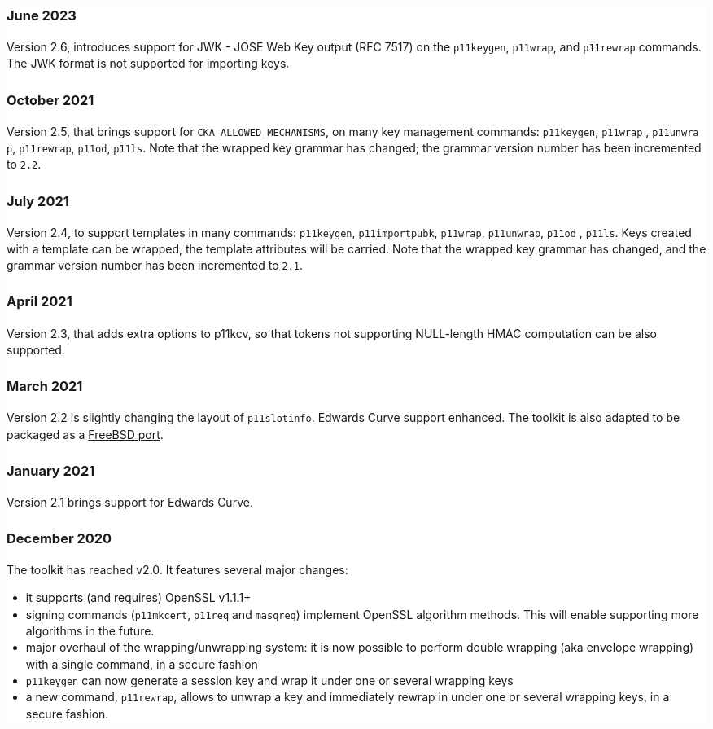 ### June 2023

Version 2.6, introduces support for JWK - JOSE Web Key output (RFC 7517) on the `p11keygen`, `p11wrap`, and `p11rewrap`
commands. The JWK format is not supported for importing keys.

### October 2021

Version 2.5, that brings support for `CKA_ALLOWED_MECHANISMS`, on many key management commands: `p11keygen`, `p11wrap` ,
`p11unwrap`, `p11rewrap`, `p11od`, `p11ls`. Note that the wrapped key grammar has changed; the grammar version number
has been incremented to `2.2`.

### July 2021

Version 2.4, to support templates in many commands: `p11keygen`, `p11importpubk`, `p11wrap`, `p11unwrap`, `p11od` ,
`p11ls`. Keys created with a template can be wrapped, the template attributes will be carried. Note that the wrapped key
grammar has changed, and the grammar version number has been incremented to `2.1`.

### April 2021

Version 2.3, that adds extra options to p11kcv, so that tokens not supporting NULL-length HMAC computation can be also
supported.

### March 2021

Version 2.2 is slightly changing the layout of `p11slotinfo`. Edwards Curve support enhanced. The toolkit is also
adapted to be packaged as a [FreeBSD port](https://www.freshports.org/security/pkcs11-tools/).

### January 2021

Version 2.1 brings support for Edwards Curve.

### December 2020

The toolkit has reached v2.0. It features several major changes:

- it supports (and requires) OpenSSL v1.1.1+
- signing commands (`p11mkcert`, `p11req` and `masqreq`) implement OpenSSL algorithm methods. This will enable
  supporting more algorithms in the future.
- major overhaul of the wrapping/unwrapping system: it is now possible to perform double wrapping (aka envelope
  wrapping) with a single command, in a secure fashion
- `p11keygen` can now generate a session key and wrap it under one or several wrapping keys
- a new command, `p11rewrap`, allows to unwrap a key and immediately rewrap in under one or several wrapping keys, in a
  secure fashion.

